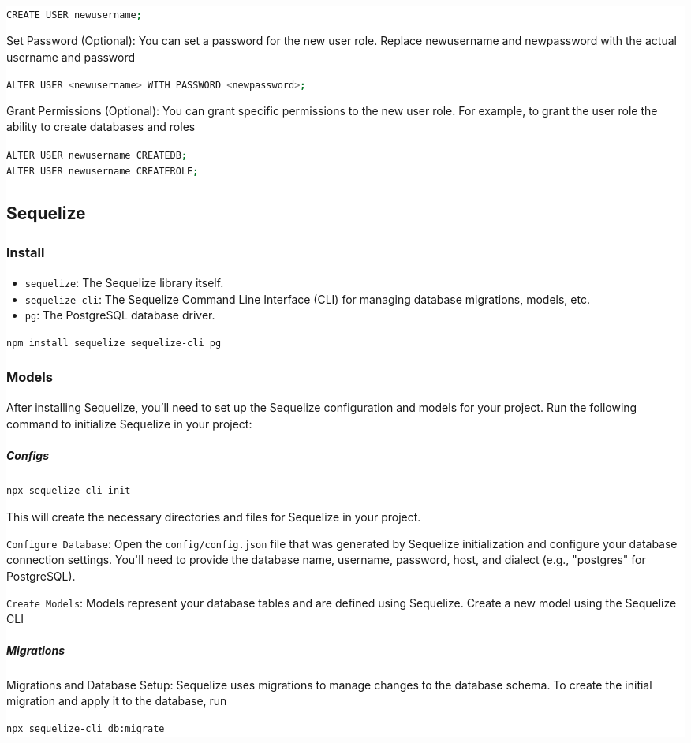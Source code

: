```bash
CREATE USER newusername;
```
Set Password (Optional): You can set a password for the new user role. Replace newusername and newpassword with the actual username and password

```bash
ALTER USER <newusername> WITH PASSWORD <newpassword>;
```
Grant Permissions (Optional): You can grant specific permissions to the new user role. For example, to grant the user role the ability to create databases and roles

```bash
ALTER USER newusername CREATEDB;
ALTER USER newusername CREATEROLE;
```



## Sequelize

### Install
- `sequelize`: The Sequelize library itself.
- `sequelize-cli`: The Sequelize Command Line Interface (CLI) for managing database migrations, models, etc.
- `pg`: The PostgreSQL database driver.

```bash
npm install sequelize sequelize-cli pg
```


### Models
After installing Sequelize, you’ll need to set up the Sequelize configuration and models for your project. Run the following command to initialize Sequelize in your project:


##### Configs

```bash
npx sequelize-cli init
```

This will create the necessary directories and files for Sequelize in your project.

`Configure Database`: Open the `config/config.json` file that was generated by Sequelize initialization and configure your database connection settings. You'll need to provide the database name, username, password, host, and dialect (e.g., "postgres" for PostgreSQL).

`Create Models`: Models represent your database tables and are defined using Sequelize. Create a new model using the Sequelize CLI

##### Migrations

Migrations and Database Setup: Sequelize uses migrations to manage changes to the database schema. To create the initial migration and apply it to the database, run

```bash
npx sequelize-cli db:migrate
```
